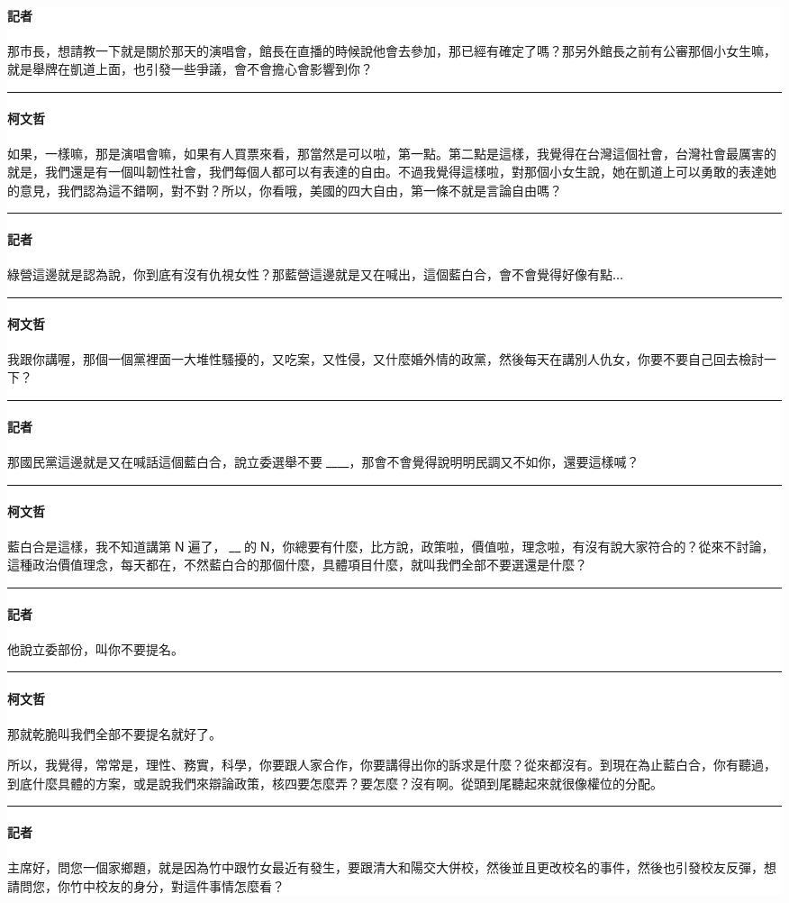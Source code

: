
#### 記者

那市長，想請教一下就是關於那天的演唱會，館長在直播的時候說他會去參加，那已經有確定了嗎？那另外館長之前有公審那個小女生嘛，就是舉牌在凱道上面，也引發一些爭議，會不會擔心會影響到你？

---

#### 柯文哲

如果，一樣嘛，那是演唱會嘛，如果有人買票來看，那當然是可以啦，第一點。第二點是這樣，我覺得在台灣這個社會，台灣社會最厲害的就是，我們還是有一個叫韌性社會，我們每個人都可以有表達的自由。不過我覺得這樣啦，對那個小女生說，她在凱道上可以勇敢的表達她的意見，我們認為這不錯啊，對不對？所以，你看哦，美國的四大自由，第一條不就是言論自由嗎？

---

#### 記者

綠營這邊就是認為說，你到底有沒有仇視女性？那藍營這邊就是又在喊出，這個藍白合，會不會覺得好像有點…

---

#### 柯文哲

我跟你講喔，那個一個黨裡面一大堆性騷擾的，又吃案，又性侵，又什麼婚外情的政黨，然後每天在講別人仇女，你要不要自己回去檢討一下？

---

#### 記者

那國民黨這邊就是又在喊話這個藍白合，說立委選舉不要 ____，那會不會覺得說明明民調又不如你，還要這樣喊？

---

#### 柯文哲

藍白合是這樣，我不知道講第 N 遍了， __ 的 N，你總要有什麼，比方說，政策啦，價值啦，理念啦，有沒有說大家符合的？從來不討論，這種政治價值理念，每天都在，不然藍白合的那個什麼，具體項目什麼，就叫我們全部不要選還是什麼？

---

#### 記者

他說立委部份，叫你不要提名。

---

#### 柯文哲

那就乾脆叫我們全部不要提名就好了。

所以，我覺得，常常是，理性、務實，科學，你要跟人家合作，你要講得出你的訴求是什麼？從來都沒有。到現在為止藍白合，你有聽過，到底什麼具體的方案，或是說我們來辯論政策，核四要怎麼弄？要怎麼？沒有啊。從頭到尾聽起來就很像權位的分配。

---

#### 記者

主席好，問您一個家鄉題，就是因為竹中跟竹女最近有發生，要跟清大和陽交大併校，然後並且更改校名的事件，然後也引發校友反彈，想請問您，你竹中校友的身分，對這件事情怎麼看？
